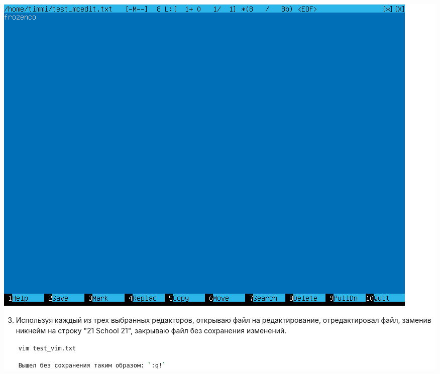 ![img](images/28.png)

3. Используя каждый из трех выбранных редакторов, открываю файл на редактирование, отредактировал файл, заменив никнейм на строку "21 School 21", закрываю файл без сохранения изменений.

```bash
    vim test_vim.txt
```
```bash
    Вышел без сохранения таким образом: `:q!`
```